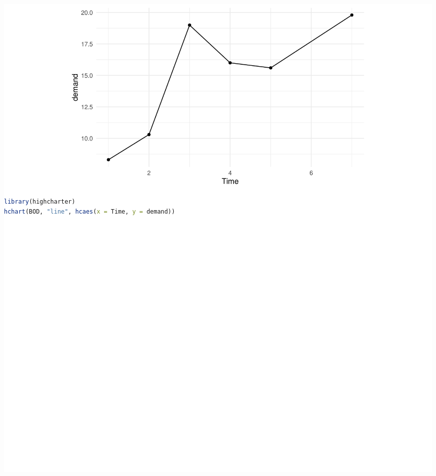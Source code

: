 <img src="dv-highcharter_files/figure-html/bod-line-1.png" width="70%" style="display: block; margin: auto;" />


```r
library(highcharter)
hchart(BOD, "line", hcaes(x = Time, y = demand))
```

<div id="htmlwidget-471f6b9f57594e8bea12" style="width:100%;height:500px;" class="highchart html-widget"></div>
<script type="application/json" data-for="htmlwidget-471f6b9f57594e8bea12">{"x":{"hc_opts":{"title":{"text":null},"yAxis":{"title":{"text":"demand"},"type":"linear"},"credits":{"enabled":false},"exporting":{"enabled":false},"plotOptions":{"series":{"label":{"enabled":false},"turboThreshold":0,"showInLegend":false},"treemap":{"layoutAlgorithm":"squarified"},"scatter":{"marker":{"symbol":"circle"}}},"series":[{"group":"group","data":[{"Time":1,"demand":8.3,"x":1,"y":8.3},{"Time":2,"demand":10.3,"x":2,"y":10.3},{"Time":3,"demand":19,"x":3,"y":19},{"Time":4,"demand":16,"x":4,"y":16},{"Time":5,"demand":15.6,"x":5,"y":15.6},{"Time":7,"demand":19.8,"x":7,"y":19.8}],"type":"line"}],"xAxis":{"type":"linear","title":{"text":"Time"},"categories":null}},"theme":{"chart":{"backgroundColor":"transparent"}},"conf_opts":{"global":{"Date":null,"VMLRadialGradientURL":"http =//code.highcharts.com/list(version)/gfx/vml-radial-gradient.png","canvasToolsURL":"http =//code.highcharts.com/list(version)/modules/canvas-tools.js","getTimezoneOffset":null,"timezoneOffset":0,"useUTC":true},"lang":{"contextButtonTitle":"Chart context menu","decimalPoint":".","downloadJPEG":"Download JPEG image","downloadPDF":"Download PDF document","downloadPNG":"Download PNG image","downloadSVG":"Download SVG vector image","drillUpText":"Back to {series.name}","invalidDate":null,"loading":"Loading...","months":["January","February","March","April","May","June","July","August","September","October","November","December"],"noData":"No data to display","numericSymbols":["k","M","G","T","P","E"],"printChart":"Print chart","resetZoom":"Reset zoom","resetZoomTitle":"Reset zoom level 1:1","shortMonths":["Jan","Feb","Mar","Apr","May","Jun","Jul","Aug","Sep","Oct","Nov","Dec"],"thousandsSep":" ","weekdays":["Sunday","Monday","Tuesday","Wednesday","Thursday","Friday","Saturday"]}},"type":"chart","fonts":[],"debug":false},"evals":[],"jsHooks":[]}</script>
